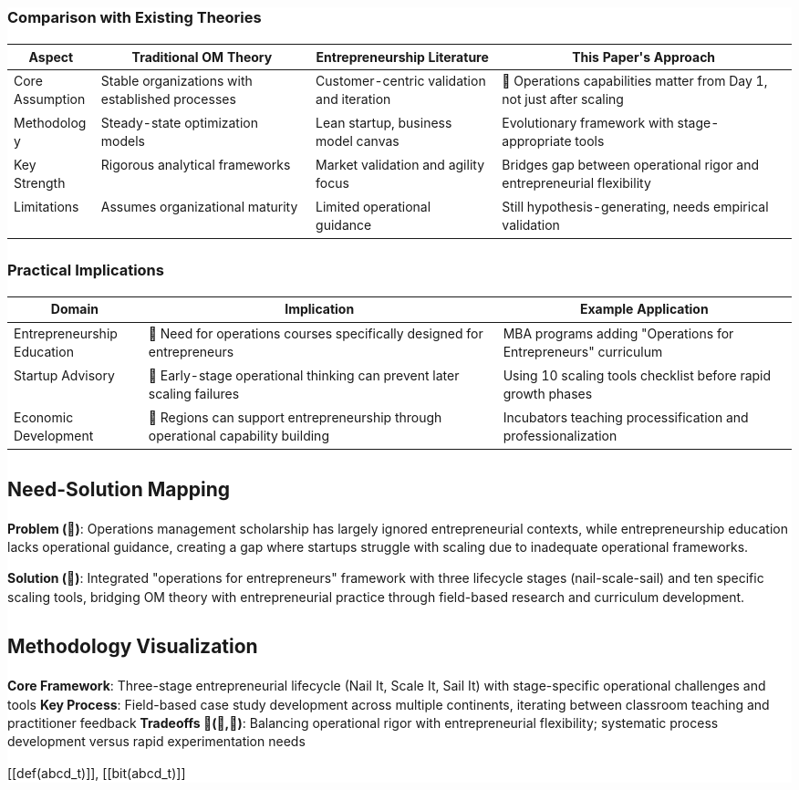 ### Comparison with Existing Theories

|Aspect|Traditional OM Theory|Entrepreneurship Literature|This Paper's Approach|
|---|---|---|---|
|Core Assumption|Stable organizations with established processes|Customer-centric validation and iteration|📐 Operations capabilities matter from Day 1, not just after scaling|
|Methodology|Steady-state optimization models|Lean startup, business model canvas|Evolutionary framework with stage-appropriate tools|
|Key Strength|Rigorous analytical frameworks|Market validation and agility focus|Bridges gap between operational rigor and entrepreneurial flexibility|
|Limitations|Assumes organizational maturity|Limited operational guidance|Still hypothesis-generating, needs empirical validation|

### Practical Implications

|Domain|Implication|Example Application|
|---|---|---|
|Entrepreneurship Education|💸 Need for operations courses specifically designed for entrepreneurs|MBA programs adding "Operations for Entrepreneurs" curriculum|
|Startup Advisory|💸 Early-stage operational thinking can prevent later scaling failures|Using 10 scaling tools checklist before rapid growth phases|
|Economic Development|💸 Regions can support entrepreneurship through operational capability building|Incubators teaching processification and professionalization|

## Need-Solution Mapping

**Problem (💜)**: Operations management scholarship has largely ignored entrepreneurial contexts, while entrepreneurship education lacks operational guidance, creating a gap where startups struggle with scaling due to inadequate operational frameworks.

**Solution (💚)**: Integrated "operations for entrepreneurs" framework with three lifecycle stages (nail-scale-sail) and ten specific scaling tools, bridging OM theory with entrepreneurial practice through field-based research and curriculum development.

## Methodology Visualization

**Core Framework**: Three-stage entrepreneurial lifecycle (Nail It, Scale It, Sail It) with stage-specific operational challenges and tools **Key Process**: Field-based case study development across multiple continents, iterating between classroom teaching and practitioner feedback **Tradeoffs 🔴(💜,💚)**: Balancing operational rigor with entrepreneurial flexibility; systematic process development versus rapid experimentation needs

[[def(abcd_t)]], [[bit(abcd_t)]]
